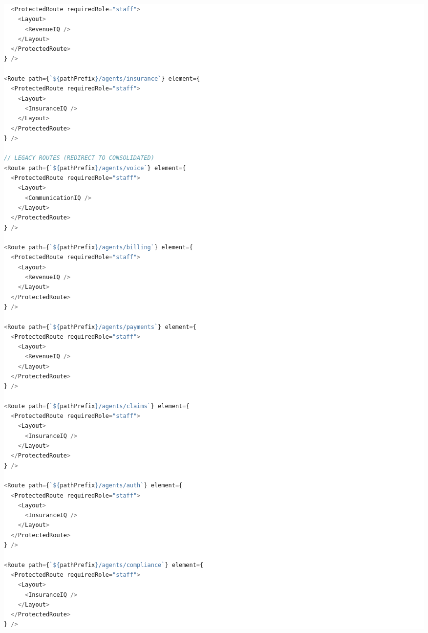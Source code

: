 ```typescript
  <ProtectedRoute requiredRole="staff">
    <Layout>
      <RevenueIQ />
    </Layout>
  </ProtectedRoute>
} />

<Route path={`${pathPrefix}/agents/insurance`} element={
  <ProtectedRoute requiredRole="staff">
    <Layout>
      <InsuranceIQ />
    </Layout>
  </ProtectedRoute>
} />

// LEGACY ROUTES (REDIRECT TO CONSOLIDATED)
<Route path={`${pathPrefix}/agents/voice`} element={
  <ProtectedRoute requiredRole="staff">
    <Layout>
      <CommunicationIQ />
    </Layout>
  </ProtectedRoute>
} />

<Route path={`${pathPrefix}/agents/billing`} element={
  <ProtectedRoute requiredRole="staff">
    <Layout>
      <RevenueIQ />
    </Layout>
  </ProtectedRoute>
} />

<Route path={`${pathPrefix}/agents/payments`} element={
  <ProtectedRoute requiredRole="staff">
    <Layout>
      <RevenueIQ />
    </Layout>
  </ProtectedRoute>
} />

<Route path={`${pathPrefix}/agents/claims`} element={
  <ProtectedRoute requiredRole="staff">
    <Layout>
      <InsuranceIQ />
    </Layout>
  </ProtectedRoute>
} />

<Route path={`${pathPrefix}/agents/auth`} element={
  <ProtectedRoute requiredRole="staff">
    <Layout>
      <InsuranceIQ />
    </Layout>
  </ProtectedRoute>
} />

<Route path={`${pathPrefix}/agents/compliance`} element={
  <ProtectedRoute requiredRole="staff">
    <Layout>
      <InsuranceIQ />
    </Layout>
  </ProtectedRoute>
} />
```